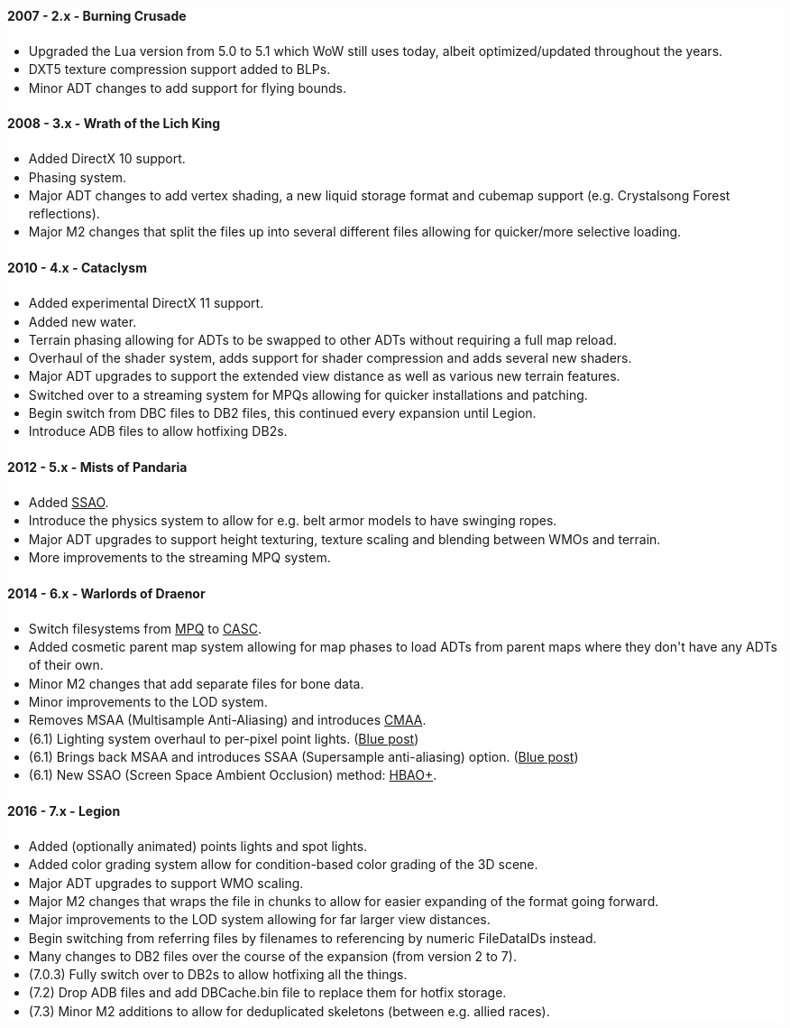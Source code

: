 #### 2007 - 2.x - Burning Crusade
- Upgraded the Lua version from 5.0 to 5.1 which WoW still uses today, albeit optimized/updated throughout the years.
- DXT5 texture compression support added to BLPs.
- Minor ADT changes to add support for flying bounds.

#### 2008 - 3.x - Wrath of the Lich King
- Added DirectX 10 support.
- Phasing system.
- Major ADT changes to add vertex shading, a new liquid storage format and cubemap support (e.g. Crystalsong Forest reflections).
- Major M2 changes that split the files up into several different files allowing for quicker/more selective loading.

#### 2010 - 4.x - Cataclysm
- Added experimental DirectX 11 support.
- Added new water.
- Terrain phasing allowing for ADTs to be swapped to other ADTs without requiring a full map reload.
- Overhaul of the shader system, adds support for shader compression and adds several new shaders.
- Major ADT upgrades to support the extended view distance as well as various new terrain features.
- Switched over to a streaming system for MPQs allowing for quicker installations and patching.
- Begin switch from DBC files to DB2 files, this continued every expansion until Legion.
- Introduce ADB files to allow hotfixing DB2s.

#### 2012 - 5.x - Mists of Pandaria
- Added [SSAO](https://en.wikipedia.org/wiki/Screen_space_ambient_occlusion).
- Introduce the physics system to allow for e.g. belt armor models to have swinging ropes.
- Major ADT upgrades to support height texturing, texture scaling and blending between WMOs and terrain.
- More improvements to the streaming MPQ system.

#### 2014 - 6.x - Warlords of Draenor
- Switch filesystems from [MPQ](https://wowdev.wiki/MPQ) to [CASC](https://wowdev.wiki/CASC).
- Added cosmetic parent map system allowing for map phases to load ADTs from parent maps where they don't have any ADTs of their own.
- Minor M2 changes that add separate files for bone data.
- Minor improvements to the LOD system.
- Removes MSAA (Multisample Anti-Aliasing) and introduces [CMAA](https://www.intel.com/content/www/us/en/developer/articles/technical/conservative-morphological-anti-aliasing-cmaa-update.html). 
- (6.1) Lighting system overhaul to per-pixel point lights. ([Blue post](https://www.bluetracker.gg/wow/topic/us-en/17944910-engineers-workshop-anti-aliasing-lighting/))
- (6.1) Brings back MSAA and introduces SSAA (Supersample anti-aliasing) option. ([Blue post](https://www.bluetracker.gg/wow/topic/us-en/17944910-engineers-workshop-anti-aliasing-lighting/))
- (6.1) New SSAO (Screen Space Ambient Occlusion) method: [HBAO+](https://developer.nvidia.com/rendering-technologies/horizon-based-ambient-occlusion-plus).

#### 2016 - 7.x - Legion
- Added (optionally animated) points lights and spot lights.
- Added color grading system allow for condition-based color grading of the 3D scene.
- Major ADT upgrades to support WMO scaling.
- Major M2 changes that wraps the file in chunks to allow for easier expanding of the format going forward.
- Major improvements to the LOD system allowing for far larger view distances.
- Begin switching from referring files by filenames to referencing by numeric FileDataIDs instead.
- Many changes to DB2 files over the course of the expansion (from version 2 to 7).
- (7.0.3) Fully switch over to DB2s to allow hotfixing all the things.
- (7.2) Drop ADB files and add DBCache.bin file to replace them for hotfix storage.
- (7.3) Minor M2 additions to allow for deduplicated skeletons (between e.g. allied races).
